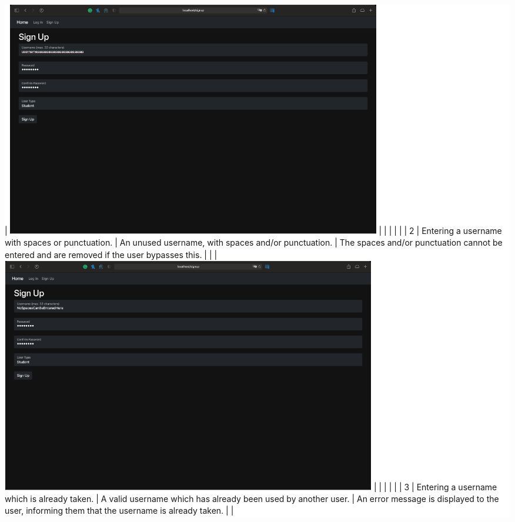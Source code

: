 | <img src="media/image30.png" style="width:6.5in;height:4.0625in" /> |                                                        |                                                                                    |                                                                                                                      |                                                                                                                               |
| 2                                                                   | Entering a username with spaces or punctuation.        | An unused username, with spaces and/or punctuation.                                | The spaces and/or punctuation cannot be entered and are removed if the user bypasses this.                           |                                                                                                                               |
| <img src="media/image31.png" style="width:6.5in;height:4.0625in" /> |                                                        |                                                                                    |                                                                                                                      |                                                                                                                               |
| 3                                                                   | Entering a username which is already taken.            | A valid username which has already been used by another user.                      | An error message is displayed to the user, informing them that the username is already taken.                        |                                                                                                                               |